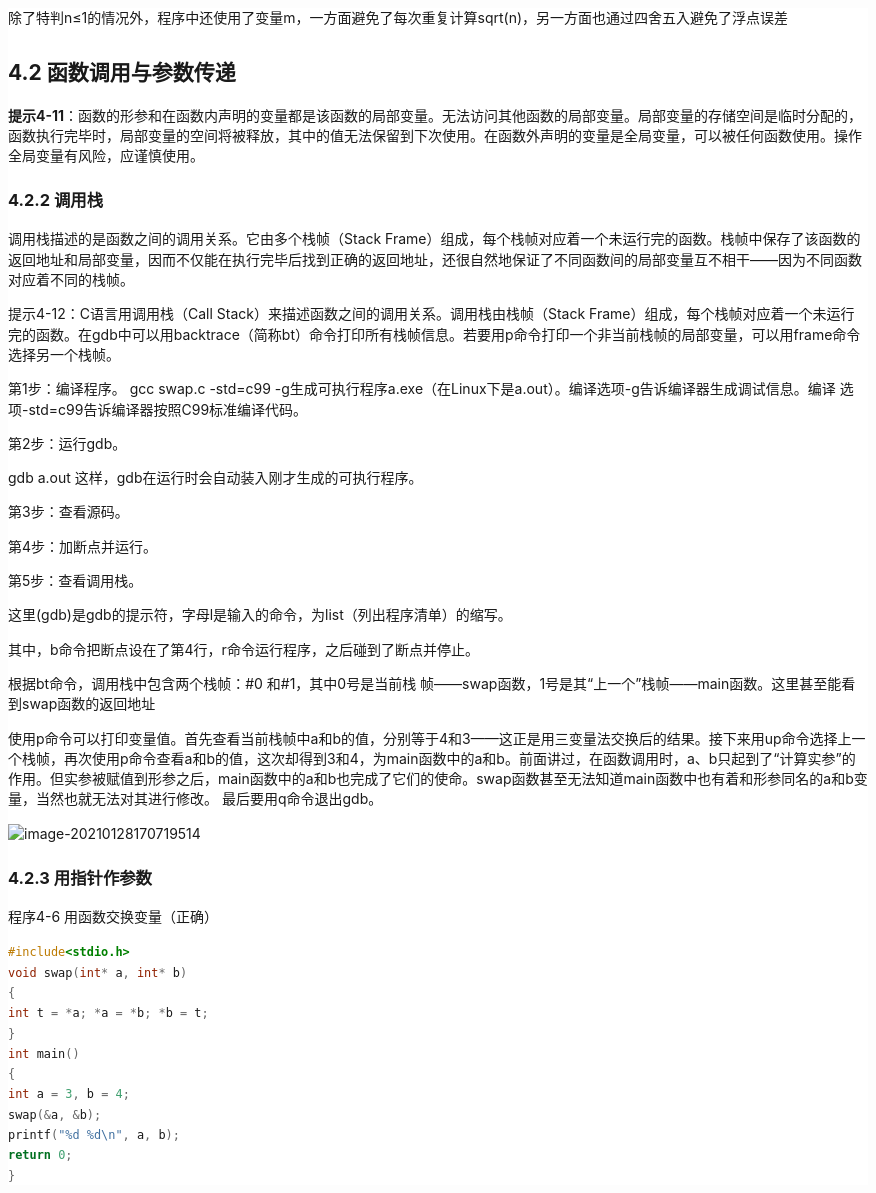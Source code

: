 除了特判n≤1的情况外，程序中还使用了变量m，一方面避免了每次重复计算sqrt(n)，另一方面也通过四舍五入避免了浮点误差



## 4.2 函数调用与参数传递

**提示4-11**：函数的形参和在函数内声明的变量都是该函数的局部变量。无法访问其他函数的局部变量。局部变量的存储空间是临时分配的，函数执行完毕时，局部变量的空间将被释放，其中的值无法保留到下次使用。在函数外声明的变量是全局变量，可以被任何函数使用。操作全局变量有风险，应谨慎使用。

### 4.2.2 调用栈

调用栈描述的是函数之间的调用关系。它由多个栈帧（Stack Frame）组成，每个栈帧对应着一个未运行完的函数。栈帧中保存了该函数的返回地址和局部变量，因而不仅能在执行完毕后找到正确的返回地址，还很自然地保证了不同函数间的局部变量互不相干——因为不同函数对应着不同的栈帧。

提示4-12：C语言用调用栈（Call Stack）来描述函数之间的调用关系。调用栈由栈帧（Stack Frame）组成，每个栈帧对应着一个未运行完的函数。在gdb中可以用backtrace（简称bt）命令打印所有栈帧信息。若要用p命令打印一个非当前栈帧的局部变量，可以用frame命令选择另一个栈帧。



第1步：编译程序。
gcc swap.c -std=c99 -g生成可执行程序a.exe（在Linux下是a.out）。编译选项-g告诉编译器生成调试信息。编译
选项-std=c99告诉编译器按照C99标准编译代码。

第2步：运行gdb。

gdb a.out
这样，gdb在运行时会自动装入刚才生成的可执行程序。

第3步：查看源码。

第4步：加断点并运行。

第5步：查看调用栈。

这里(gdb)是gdb的提示符，字母l是输入的命令，为list（列出程序清单）的缩写。

其中，b命令把断点设在了第4行，r命令运行程序，之后碰到了断点并停止。

根据bt命令，调用栈中包含两个栈帧：#0 和#1，其中0号是当前栈 帧——swap函数，1号是其“上一个”栈帧——main函数。这里甚至能看到swap函数的返回地址

使用p命令可以打印变量值。首先查看当前栈帧中a和b的值，分别等于4和3——这正是用三变量法交换后的结果。接下来用up命令选择上一个栈帧，再次使用p命令查看a和b的值，这次却得到3和4，为main函数中的a和b。前面讲过，在函数调用时，a、b只起到了“计算实参”的作用。但实参被赋值到形参之后，main函数中的a和b也完成了它们的使命。swap函数甚至无法知道main函数中也有着和形参同名的a和b变量，当然也就无法对其进行修改。
最后要用q命令退出gdb。

![image-20210128170719514](C:\Users\55018\AppData\Roaming\Typora\typora-user-images\image-20210128170719514.png)

### 4.2.3 用指针作参数

程序4-6 用函数交换变量（正确）

```c
#include<stdio.h>
void swap(int* a, int* b)
{
int t = *a; *a = *b; *b = t;
}
int main()
{
int a = 3, b = 4;
swap(&a, &b);
printf("%d %d\n", a, b);
return 0;
}

```
